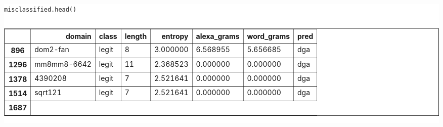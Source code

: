 


```
misclassified.head()
```




<div style="max-height:1000px;max-width:1500px;overflow:auto;">
<table border="1" class="dataframe">
  <thead>
    <tr style="text-align: right;">
      <th></th>
      <th>domain</th>
      <th>class</th>
      <th>length</th>
      <th>entropy</th>
      <th>alexa_grams</th>
      <th>word_grams</th>
      <th>pred</th>
    </tr>
  </thead>
  <tbody>
    <tr>
      <th>896 </th>
      <td>    dom2-fan</td>
      <td> legit</td>
      <td>  8</td>
      <td> 3.000000</td>
      <td> 6.568955</td>
      <td> 5.656685</td>
      <td> dga</td>
    </tr>
    <tr>
      <th>1296</th>
      <td> mm8mm8-6642</td>
      <td> legit</td>
      <td> 11</td>
      <td> 2.368523</td>
      <td> 0.000000</td>
      <td> 0.000000</td>
      <td> dga</td>
    </tr>
    <tr>
      <th>1378</th>
      <td>     4390208</td>
      <td> legit</td>
      <td>  7</td>
      <td> 2.521641</td>
      <td> 0.000000</td>
      <td> 0.000000</td>
      <td> dga</td>
    </tr>
    <tr>
      <th>1514</th>
      <td>     sqrt121</td>
      <td> legit</td>
      <td>  7</td>
      <td> 2.521641</td>
      <td> 0.000000</td>
      <td> 0.000000</td>
      <td> dga</td>
    </tr>
    <tr>
      <th>1687</th>